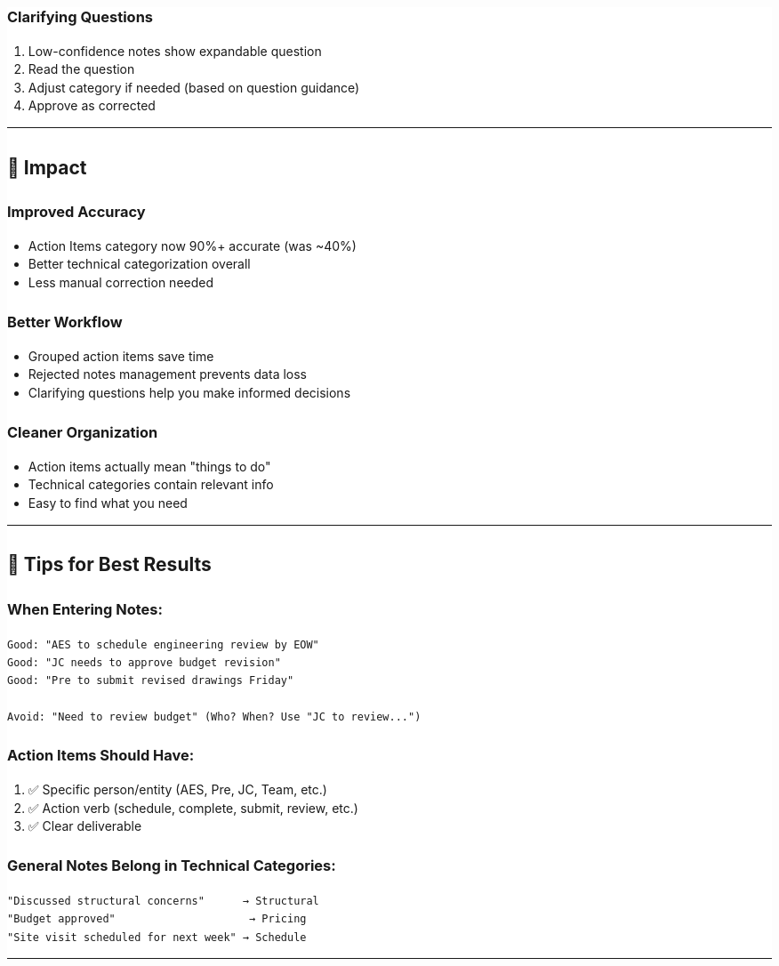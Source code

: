 ### Clarifying Questions
1. Low-confidence notes show expandable question
2. Read the question
3. Adjust category if needed (based on question guidance)
4. Approve as corrected

---

## 🚀 Impact

### Improved Accuracy
- Action Items category now 90%+ accurate (was ~40%)
- Better technical categorization overall
- Less manual correction needed

### Better Workflow
- Grouped action items save time
- Rejected notes management prevents data loss
- Clarifying questions help you make informed decisions

### Cleaner Organization
- Action items actually mean "things to do"
- Technical categories contain relevant info
- Easy to find what you need

---

## 📝 Tips for Best Results

### When Entering Notes:
```
Good: "AES to schedule engineering review by EOW"
Good: "JC needs to approve budget revision"
Good: "Pre to submit revised drawings Friday"

Avoid: "Need to review budget" (Who? When? Use "JC to review...")
```

### Action Items Should Have:
1. ✅ Specific person/entity (AES, Pre, JC, Team, etc.)
2. ✅ Action verb (schedule, complete, submit, review, etc.)
3. ✅ Clear deliverable

### General Notes Belong in Technical Categories:
```
"Discussed structural concerns"      → Structural
"Budget approved"                     → Pricing
"Site visit scheduled for next week" → Schedule
```

---